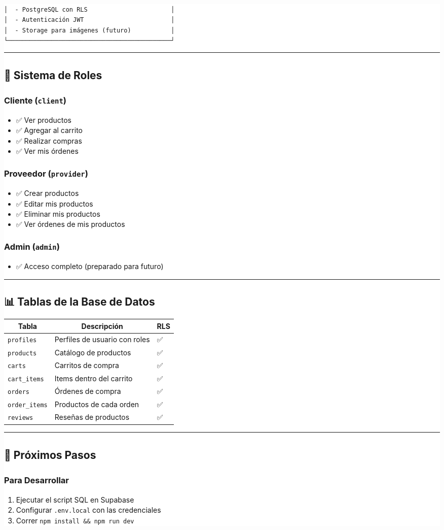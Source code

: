 ```
│  - PostgreSQL con RLS                       │
│  - Autenticación JWT                        │
│  - Storage para imágenes (futuro)           │
└─────────────────────────────────────────────┘
```

---

## 🔐 Sistema de Roles

### Cliente (`client`)
- ✅ Ver productos
- ✅ Agregar al carrito
- ✅ Realizar compras
- ✅ Ver mis órdenes

### Proveedor (`provider`)
- ✅ Crear productos
- ✅ Editar mis productos
- ✅ Eliminar mis productos
- ✅ Ver órdenes de mis productos

### Admin (`admin`)
- ✅ Acceso completo (preparado para futuro)

---

## 📊 Tablas de la Base de Datos

| Tabla | Descripción | RLS |
|-------|-------------|-----|
| `profiles` | Perfiles de usuario con roles | ✅ |
| `products` | Catálogo de productos | ✅ |
| `carts` | Carritos de compra | ✅ |
| `cart_items` | Items dentro del carrito | ✅ |
| `orders` | Órdenes de compra | ✅ |
| `order_items` | Productos de cada orden | ✅ |
| `reviews` | Reseñas de productos | ✅ |

---

## 🚀 Próximos Pasos

### Para Desarrollar
1. Ejecutar el script SQL en Supabase
2. Configurar `.env.local` con las credenciales
3. Correr `npm install && npm run dev`
